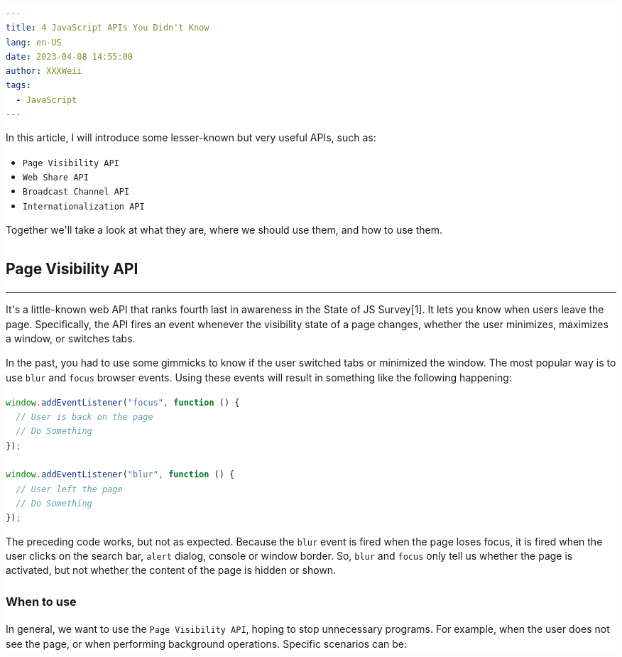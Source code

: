 ```yaml
---
title: 4 JavaScript APIs You Didn't Know
lang: en-US
date: 2023-04-08 14:55:00
author: XXXWeii
tags:
  - JavaScript
---
```


In this article, I will introduce some lesser-known but very useful APIs, such as:

- `Page Visibility API`
- `Web Share API`
- `Broadcast Channel API`
- `Internationalization API`

Together we'll take a look at what they are, where we should use them, and how to use them.

## Page Visibility API

---

It's a little-known web API that ranks fourth last in awareness in the State of JS Survey[1]. It lets you know when users leave the page. Specifically, the API fires an event whenever the visibility state of a page changes, whether the user minimizes, maximizes a window, or switches tabs.

In the past, you had to use some gimmicks to know if the user switched tabs or minimized the window. The most popular way is to use `blur` and `focus` browser events. Using these events will result in something like the following happening:

```js
window.addEventListener("focus", function () {
  // User is back on the page
  // Do Something
});

window.addEventListener("blur", function () {
  // User left the page
  // Do Something
});
```

The preceding code works, but not as expected. Because the `blur` event is fired when the page loses focus, it is fired when the user clicks on the search bar, `alert` dialog, console or window border. So, `blur` and `focus` only tell us whether the page is activated, but not whether the content of the page is hidden or shown.

### When to use

In general, we want to use the `Page Visibility API`, hoping to stop unnecessary programs. For example, when the user does not see the page, or when performing background operations. Specific scenarios can be:

